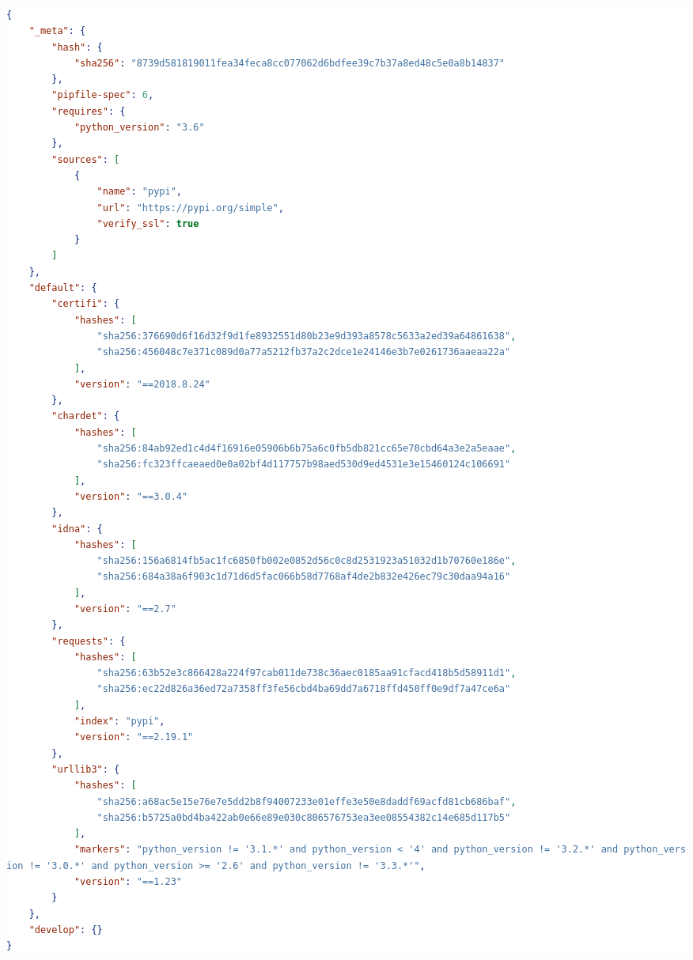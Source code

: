 ~~~json
{
    "_meta": {
        "hash": {
            "sha256": "8739d581819011fea34feca8cc077062d6bdfee39c7b37a8ed48c5e0a8b14837"
        },
        "pipfile-spec": 6,
        "requires": {
            "python_version": "3.6"
        },
        "sources": [
            {
                "name": "pypi",
                "url": "https://pypi.org/simple",
                "verify_ssl": true
            }
        ]
    },
    "default": {
        "certifi": {
            "hashes": [
                "sha256:376690d6f16d32f9d1fe8932551d80b23e9d393a8578c5633a2ed39a64861638",
                "sha256:456048c7e371c089d0a77a5212fb37a2c2dce1e24146e3b7e0261736aaeaa22a"
            ],
            "version": "==2018.8.24"
        },
        "chardet": {
            "hashes": [
                "sha256:84ab92ed1c4d4f16916e05906b6b75a6c0fb5db821cc65e70cbd64a3e2a5eaae",
                "sha256:fc323ffcaeaed0e0a02bf4d117757b98aed530d9ed4531e3e15460124c106691"
            ],
            "version": "==3.0.4"
        },
        "idna": {
            "hashes": [
                "sha256:156a6814fb5ac1fc6850fb002e0852d56c0c8d2531923a51032d1b70760e186e",
                "sha256:684a38a6f903c1d71d6d5fac066b58d7768af4de2b832e426ec79c30daa94a16"
            ],
            "version": "==2.7"
        },
        "requests": {
            "hashes": [
                "sha256:63b52e3c866428a224f97cab011de738c36aec0185aa91cfacd418b5d58911d1",
                "sha256:ec22d826a36ed72a7358ff3fe56cbd4ba69dd7a6718ffd450ff0e9df7a47ce6a"
            ],
            "index": "pypi",
            "version": "==2.19.1"
        },
        "urllib3": {
            "hashes": [
                "sha256:a68ac5e15e76e7e5dd2b8f94007233e01effe3e50e8daddf69acfd81cb686baf",
                "sha256:b5725a0bd4ba422ab0e66e89e030c806576753ea3ee08554382c14e685d117b5"
            ],
            "markers": "python_version != '3.1.*' and python_version < '4' and python_version != '3.2.*' and python_version != '3.0.*' and python_version >= '2.6' and python_version != '3.3.*'",
            "version": "==1.23"
        }
    },
    "develop": {}
}
~~~
